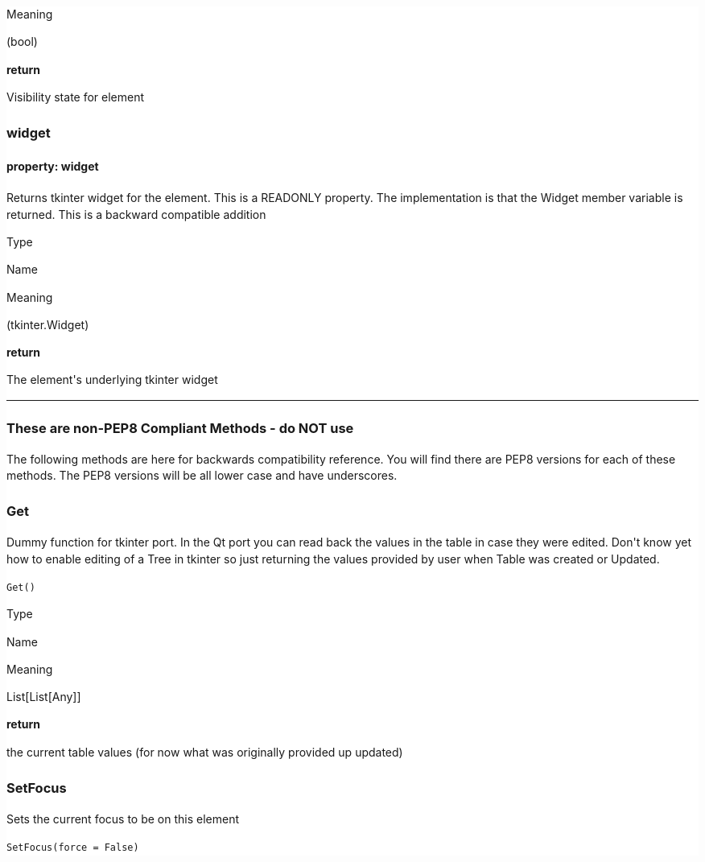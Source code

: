 Meaning

(bool)

**return**

Visibility state for element

### widget

#### property: widget

Returns tkinter widget for the element. This is a READONLY property. The implementation is that the Widget member variable is returned. This is a backward compatible addition

Type

Name

Meaning

(tkinter.Widget)

**return**

The element's underlying tkinter widget

---

### These are non-PEP8 Compliant Methods - do NOT use

The following methods are here for backwards compatibility reference. You will find there are PEP8 versions for each of these methods. The PEP8 versions will be all lower case and have underscores.

### Get

Dummy function for tkinter port. In the Qt port you can read back the values in the table in case they were edited. Don't know yet how to enable editing of a Tree in tkinter so just returning the values provided by user when Table was created or Updated.

`Get()`

Type

Name

Meaning

List[List[Any]]

**return**

the current table values (for now what was originally provided up updated)

### SetFocus

Sets the current focus to be on this element

```
SetFocus(force = False)
```
